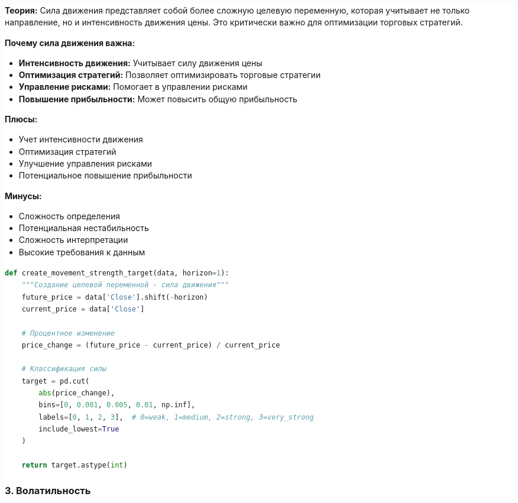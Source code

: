 **Теория:** Сила движения представляет собой более сложную целевую переменную, которая учитывает не только направление, но и интенсивность движения цены. Это критически важно для оптимизации торговых стратегий.

**Почему сила движения важна:**
- **Интенсивность движения:** Учитывает силу движения цены
- **Оптимизация стратегий:** Позволяет оптимизировать торговые стратегии
- **Управление рисками:** Помогает в управлении рисками
- **Повышение прибыльности:** Может повысить общую прибыльность

**Плюсы:**
- Учет интенсивности движения
- Оптимизация стратегий
- Улучшение управления рисками
- Потенциальное повышение прибыльности

**Минусы:**
- Сложность определения
- Потенциальная нестабильность
- Сложность интерпретации
- Высокие требования к данным

```python
def create_movement_strength_target(data, horizon=1):
    """Создание целевой переменной - сила движения"""
    future_price = data['Close'].shift(-horizon)
    current_price = data['Close']
    
    # Процентное изменение
    price_change = (future_price - current_price) / current_price
    
    # Классификация силы
    target = pd.cut(
        abs(price_change),
        bins=[0, 0.001, 0.005, 0.01, np.inf],
        labels=[0, 1, 2, 3],  # 0=weak, 1=medium, 2=strong, 3=very_strong
        include_lowest=True
    )
    
    return target.astype(int)
```

### 3. Волатильность

